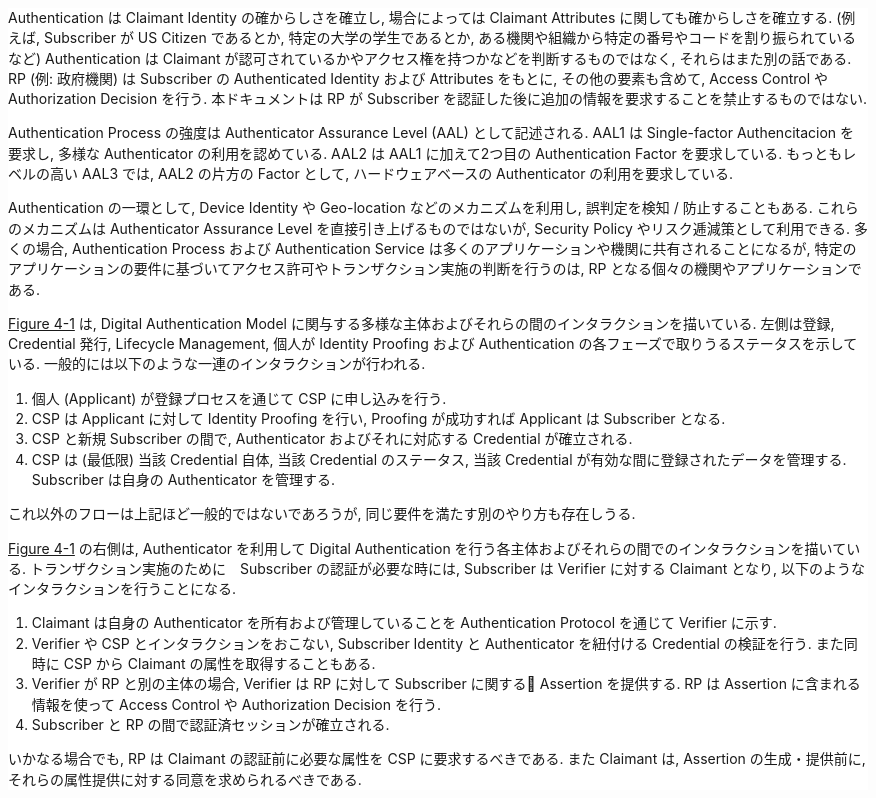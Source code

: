 

Authentication は Claimant Identity の確からしさを確立し, 場合によっては Claimant Attributes に関しても確からしさを確立する.
(例えば, Subscriber が US Citizen であるとか, 特定の大学の学生であるとか, ある機関や組織から特定の番号やコードを割り振られているなど)
Authentication は Claimant が認可されているかやアクセス権を持つかなどを判断するものではなく, それらはまた別の話である.
RP (例: 政府機関) は Subscriber の Authenticated Identity および Attributes をもとに, その他の要素も含めて, Access Control や Authorization Decision を行う.
本ドキュメントは RP が Subscriber を認証した後に追加の情報を要求することを禁止するものではない.



Authentication Process の強度は Authenticator Assurance Level (AAL) として記述される.
AAL1 は Single-factor Authencitacion を要求し, 多様な Authenticator の利用を認めている.
AAL2 は AAL1 に加えて2つ目の Authentication Factor を要求している.
もっともレベルの高い AAL3 では, AAL2 の片方の Factor として, ハードウェアベースの Authenticator の利用を要求している.



Authentication の一環として, Device Identity や Geo-location などのメカニズムを利用し, 誤判定を検知 / 防止することもある.
これらのメカニズムは Authenticator Assurance Level を直接引き上げるものではないが, Security Policy やリスク逓減策として利用できる.
多くの場合, Authentication Process および Authentication Service は多くのアプリケーションや機関に共有されることになるが, 特定のアプリケーションの要件に基づいてアクセス許可やトランザクション実施の判断を行うのは, RP となる個々の機関やアプリケーションである.



[Figure 4-1](#63Sec4-Figure1) は, Digital Authentication Model に関与する多様な主体およびそれらの間のインタラクションを描いている.
左側は登録, Credential 発行, Lifecycle Management, 個人が Identity Proofing および Authentication の各フェーズで取りうるステータスを示している.
一般的には以下のような一連のインタラクションが行われる.



1. 個人 (Applicant) が登録プロセスを通じて CSP に申し込みを行う.
2. CSP は Applicant に対して Identity Proofing を行い, Proofing が成功すれば Applicant は Subscriber となる.
3. CSP と新規 Subscriber の間で, Authenticator およびそれに対応する Credential が確立される.
4. CSP は (最低限) 当該 Credential 自体, 当該 Credential のステータス, 当該 Credential が有効な間に登録されたデータを管理する. Subscriber は自身の Authenticator を管理する.



これ以外のフローは上記ほど一般的ではないであろうが, 同じ要件を満たす別のやり方も存在しうる.



[Figure 4-1](#63Sec4-Figure1) の右側は, Authenticator を利用して Digital Authentication を行う各主体およびそれらの間でのインタラクションを描いている.
トランザクション実施のために　Subscriber の認証が必要な時には, Subscriber は Verifier に対する Claimant となり, 以下のようなインタラクションを行うことになる.



1. Claimant は自身の Authenticator を所有および管理していることを Authentication Protocol を通じて Verifier に示す.
2. Verifier や CSP とインタラクションをおこない, Subscriber Identity と Authenticator を紐付ける Credential の検証を行う. また同時に CSP から Claimant の属性を取得することもある.
3. Verifier が RP と別の主体の場合, Verifier は RP に対して Subscriber に関する Assertion を提供する. RP は Assertion に含まれる情報を使って Access Control や Authorization Decision を行う.
4. Subscriber と RP の間で認証済セッションが確立される.



いかなる場合でも, RP は Claimant の認証前に必要な属性を CSP に要求するべきである.
また Claimant は, Assertion の生成・提供前に, それらの属性提供に対する同意を求められるべきである.
